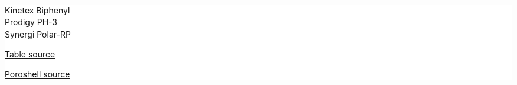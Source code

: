 Kinetex Biphenyl<br />
Prodigy PH-3<br />
Synergi Polar-RP</p></td></tr></tbody></table>

[Table source](https://www.hplc.eu/Downloads/USP_HPLC_Packings.pdf)

[Poroshell source](https://www.hplc.eu/Downloads/Poroshell.pdf)
